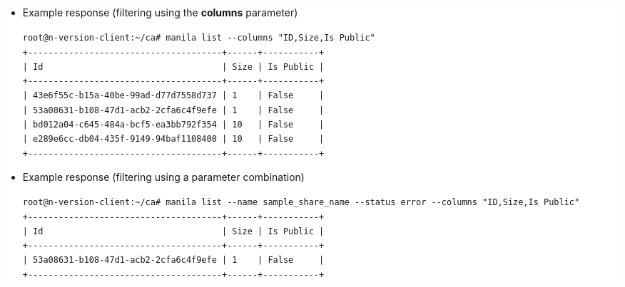 
-   Example response \(filtering using the  **columns**  parameter\)

    ```
    root@n-version-client:~/ca# manila list --columns "ID,Size,Is Public"
    +--------------------------------------+------+-----------+
    | Id                                   | Size | Is Public |
    +--------------------------------------+------+-----------+
    | 43e6f55c-b15a-40be-99ad-d77d7558d737 | 1    | False     |
    | 53a08631-b108-47d1-acb2-2cfa6c4f9efe | 1    | False     |
    | bd012a04-c645-484a-bcf5-ea3bb792f354 | 10   | False     |
    | e289e6cc-db04-435f-9149-94baf1108400 | 10   | False     |
    +--------------------------------------+------+-----------+
    ```


-   Example response \(filtering using a parameter combination\)

    ```
    root@n-version-client:~/ca# manila list --name sample_share_name --status error --columns "ID,Size,Is Public"
    +--------------------------------------+------+-----------+
    | Id                                   | Size | Is Public |
    +--------------------------------------+------+-----------+
    | 53a08631-b108-47d1-acb2-2cfa6c4f9efe | 1    | False     |
    +--------------------------------------+------+-----------+
    ```


